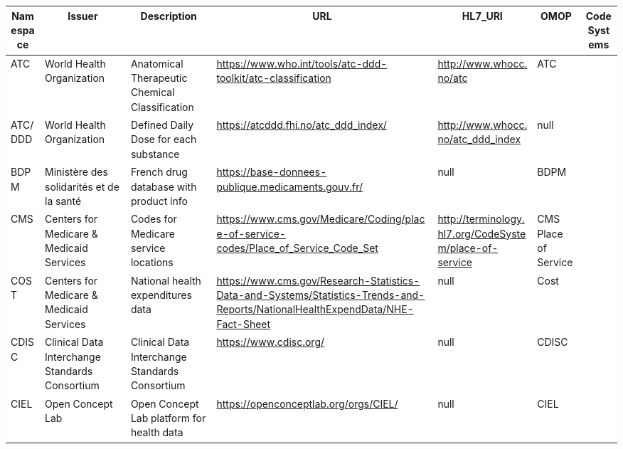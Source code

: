 | Namespace           | Issuer                                                                                                    | Description                                                                                                 | URL                                                                                                                            | HL7_URI                                                 | OMOP                 | CodeSystems                                                                                                                                                                     |
|---------------------|-----------------------------------------------------------------------------------------------------------|-------------------------------------------------------------------------------------------------------------|--------------------------------------------------------------------------------------------------------------------------------|---------------------------------------------------------|----------------------|---------------------------------------------------------------------------------------------------------------------------------------------------------------------------------|
| ATC                 | World Health Organization                                                                                 | Anatomical Therapeutic Chemical Classification                                                              | https://www.who.int/tools/atc-ddd-toolkit/atc-classification                                                                   | http://www.whocc.no/atc                                 | ATC                  |                                                                                                                                                                                 |
| ATC/DDD             | World Health Organization                                                                                 | Defined Daily Dose for each substance                                                                       | https://atcddd.fhi.no/atc_ddd_index/                                                                                           | http://www.whocc.no/atc_ddd_index                       | null                 |                                                                                                                                                                                 |
| BDPM                | Ministère des solidarités et de la santé                                                                  | French drug database with product info                                                                      | https://base-donnees-publique.medicaments.gouv.fr/                                                                             | null                                                    | BDPM                 |                                                                                                                                                                                 |
| CMS                 | Centers for Medicare & Medicaid Services                                                                  | Codes for Medicare service locations                                                                        | https://www.cms.gov/Medicare/Coding/place-of-service-codes/Place_of_Service_Code_Set                                           | http://terminology.hl7.org/CodeSystem/place-of-service  | CMS Place of Service |                                                                                                                                                                                 |
| COST                | Centers for Medicare & Medicaid Services                                                                  | National health expenditures data                                                                           | https://www.cms.gov/Research-Statistics-Data-and-Systems/Statistics-Trends-and-Reports/NationalHealthExpendData/NHE-Fact-Sheet | null                                                    | Cost                 |                                                                                                                                                                                 |
| CDISC               | Clinical Data Interchange Standards Consortium                                                            | Clinical Data Interchange Standards Consortium                                                              | https://www.cdisc.org/                                                                                                         | null                                                    | CDISC                |                                                                                                                                                                                 |
| CIEL                | Open Concept Lab                                                                                          | Open Concept Lab platform for health data                                                                   | https://openconceptlab.org/orgs/CIEL/                                                                                          | null                                                    | CIEL                 |                                                                                                                                                                                 |